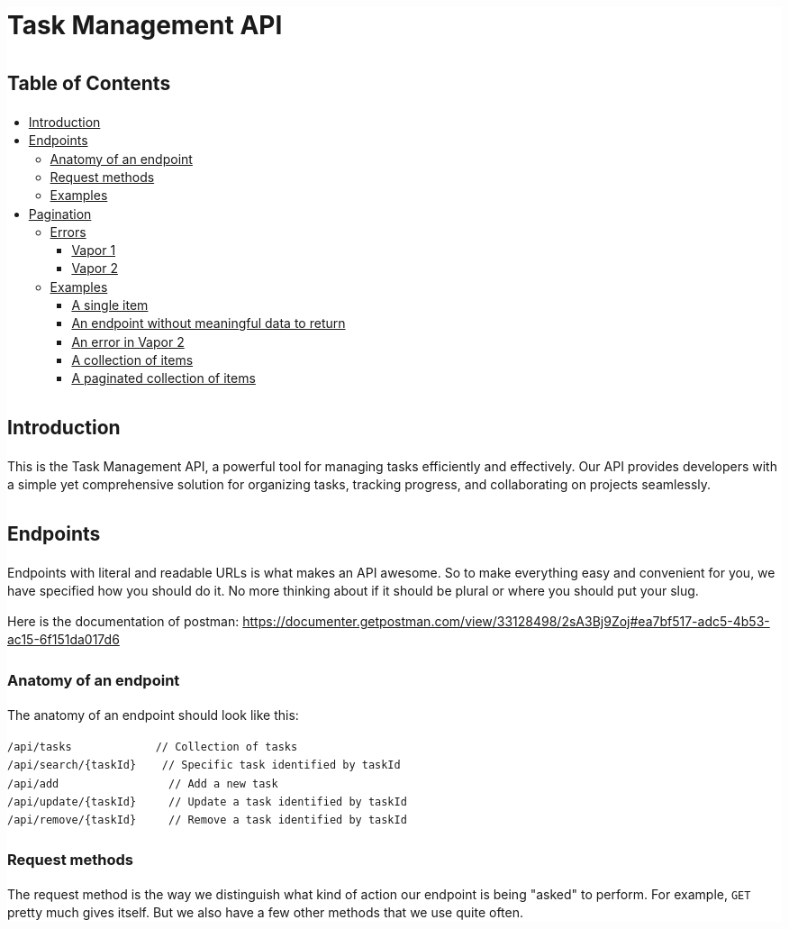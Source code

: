 # Task Management API

## Table of Contents

- [Introduction](#introduction)
- [Endpoints](#endpoints)
  - [Anatomy of an endpoint](#anatomy-of-an-endpoint)
  - [Request methods](#request-methods)
  - [Examples](#examples)
- [Pagination](#pagination)
  - [Errors](#errors)
    - [Vapor 1](#vapor-1)
    - [Vapor 2](#vapor-2)
  - [Examples](#examples-4)
    - [A single item](#a-single-item)
    - [An endpoint without meaningful data to return](#an-endpoint-without-meaningful-data-to-return)
    - [An error in Vapor 2](#an-error-in-vapor-2)
    - [A collection of items](#a-collection-of-items)
    - [A paginated collection of items](#a-paginated-collection-of-items)

## Introduction

This is the Task Management API, a powerful tool for managing tasks efficiently and effectively. Our API provides developers with a simple yet comprehensive solution for organizing tasks, tracking progress, and collaborating on projects seamlessly.

## Endpoints

Endpoints with literal and readable URLs is what makes an API awesome. So to make everything easy and convenient for you, we have specified how you should do it. No more thinking about if it should be plural or where you should put your slug.

Here is the documentation of postman: https://documenter.getpostman.com/view/33128498/2sA3Bj9Zoj#ea7bf517-adc5-4b53-ac15-6f151da017d6

### Anatomy of an endpoint

The anatomy of an endpoint should look like this:

```
/api/tasks             // Collection of tasks
/api/search/{taskId}    // Specific task identified by taskId
/api/add                 // Add a new task
/api/update/{taskId}     // Update a task identified by taskId
/api/remove/{taskId}     // Remove a task identified by taskId

```

### Request methods

The request method is the way we distinguish what kind of action our endpoint is being "asked" to perform. For example, `GET` pretty much gives itself. But we also have a few other methods that we use quite often.
